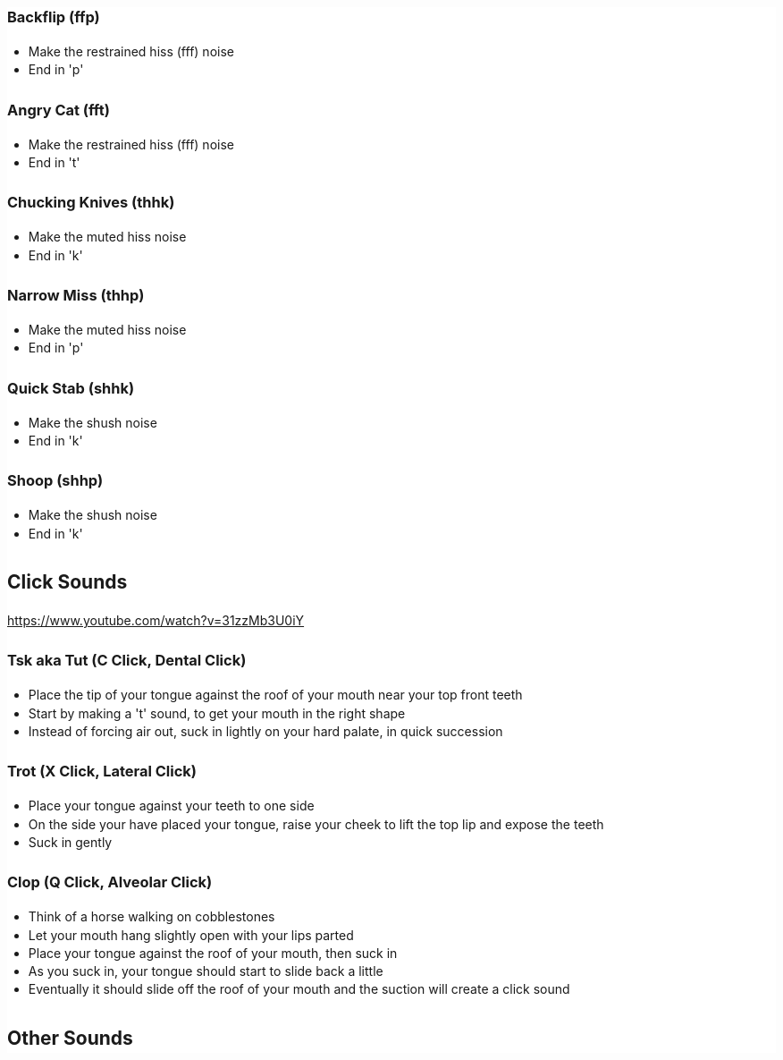 ### Backflip (ffp)
- Make the restrained hiss (fff) noise
- End in 'p'

### Angry Cat (fft)
- Make the restrained hiss (fff) noise
- End in 't'

### Chucking Knives (thhk)
- Make the muted hiss noise
- End in 'k'

### Narrow Miss (thhp)
- Make the muted hiss noise
- End in 'p'

### Quick Stab (shhk)
- Make the shush noise
- End in 'k'

### Shoop (shhp)
- Make the shush noise
- End in 'k'

## Click Sounds

https://www.youtube.com/watch?v=31zzMb3U0iY

### Tsk aka Tut (C Click, Dental Click)
- Place the tip of your tongue against the roof of your mouth near your top front teeth
- Start by making a 't' sound, to get your mouth in the right shape
- Instead of forcing air out, suck in lightly on your hard palate, in quick succession

### Trot (X Click, Lateral Click)
- Place your tongue against your teeth to one side
- On the side your have placed your tongue, raise your cheek to lift the top lip and expose the teeth
- Suck in gently

### Clop (Q Click, Alveolar Click)
- Think of a horse walking on cobblestones
- Let your mouth hang slightly open with your lips parted
- Place your tongue against the roof of your mouth, then suck in
- As you suck in, your tongue should start to slide back a little
- Eventually it should slide off the roof of your mouth and the suction will create a click sound

## Other Sounds
